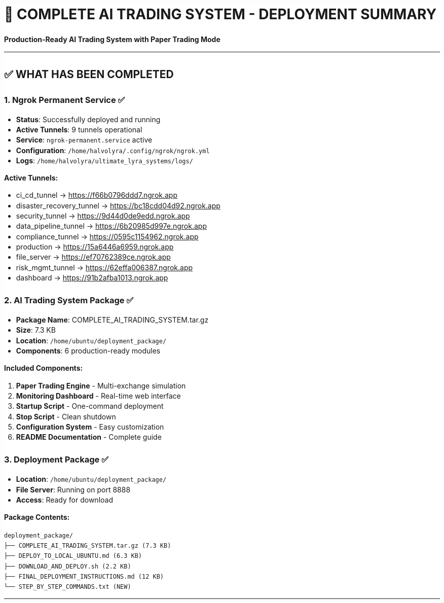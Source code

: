 # 🎯 COMPLETE AI TRADING SYSTEM - DEPLOYMENT SUMMARY

**Production-Ready AI Trading System with Paper Trading Mode**

---

## ✅ WHAT HAS BEEN COMPLETED

### 1. Ngrok Permanent Service ✅
- **Status**: Successfully deployed and running
- **Active Tunnels**: 9 tunnels operational
- **Service**: `ngrok-permanent.service` active
- **Configuration**: `/home/halvolyra/.config/ngrok/ngrok.yml`
- **Logs**: `/home/halvolyra/ultimate_lyra_systems/logs/`

**Active Tunnels:**
- ci_cd_tunnel → https://f66b0796ddd7.ngrok.app
- disaster_recovery_tunnel → https://bc18cdd04d92.ngrok.app
- security_tunnel → https://9d44d0de9edd.ngrok.app
- data_pipeline_tunnel → https://6b20985d997e.ngrok.app
- compliance_tunnel → https://0595c1154962.ngrok.app
- production → https://15a6446a6959.ngrok.app
- file_server → https://ef70762389ce.ngrok.app
- risk_mgmt_tunnel → https://62effa006387.ngrok.app
- dashboard → https://91b2afba1013.ngrok.app

### 2. AI Trading System Package ✅
- **Package Name**: COMPLETE_AI_TRADING_SYSTEM.tar.gz
- **Size**: 7.3 KB
- **Location**: `/home/ubuntu/deployment_package/`
- **Components**: 6 production-ready modules

**Included Components:**
1. **Paper Trading Engine** - Multi-exchange simulation
2. **Monitoring Dashboard** - Real-time web interface
3. **Startup Script** - One-command deployment
4. **Stop Script** - Clean shutdown
5. **Configuration System** - Easy customization
6. **README Documentation** - Complete guide

### 3. Deployment Package ✅
- **Location**: `/home/ubuntu/deployment_package/`
- **File Server**: Running on port 8888
- **Access**: Ready for download

**Package Contents:**
```
deployment_package/
├── COMPLETE_AI_TRADING_SYSTEM.tar.gz (7.3 KB)
├── DEPLOY_TO_LOCAL_UBUNTU.md (6.3 KB)
├── DOWNLOAD_AND_DEPLOY.sh (2.2 KB)
├── FINAL_DEPLOYMENT_INSTRUCTIONS.md (12 KB)
└── STEP_BY_STEP_COMMANDS.txt (NEW)
```

---